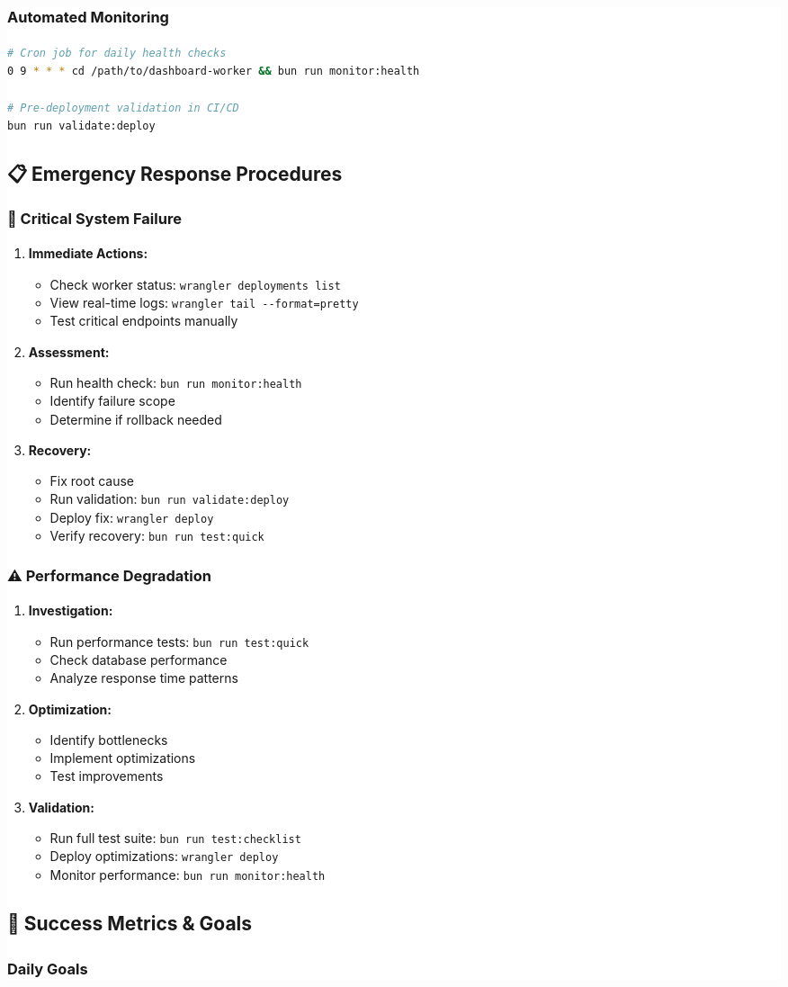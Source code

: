 ### **Automated Monitoring**

```bash
# Cron job for daily health checks
0 9 * * * cd /path/to/dashboard-worker && bun run monitor:health

# Pre-deployment validation in CI/CD
bun run validate:deploy
```

## 📋 **Emergency Response Procedures**

### **🚨 Critical System Failure**

1. **Immediate Actions:**

   - Check worker status: `wrangler deployments list`
   - View real-time logs: `wrangler tail --format=pretty`
   - Test critical endpoints manually

2. **Assessment:**

   - Run health check: `bun run monitor:health`
   - Identify failure scope
   - Determine if rollback needed

3. **Recovery:**
   - Fix root cause
   - Run validation: `bun run validate:deploy`
   - Deploy fix: `wrangler deploy`
   - Verify recovery: `bun run test:quick`

### **⚠️ Performance Degradation**

1. **Investigation:**

   - Run performance tests: `bun run test:quick`
   - Check database performance
   - Analyze response time patterns

2. **Optimization:**

   - Identify bottlenecks
   - Implement optimizations
   - Test improvements

3. **Validation:**
   - Run full test suite: `bun run test:checklist`
   - Deploy optimizations: `wrangler deploy`
   - Monitor performance: `bun run monitor:health`

## 🎯 **Success Metrics & Goals**

### **Daily Goals**
